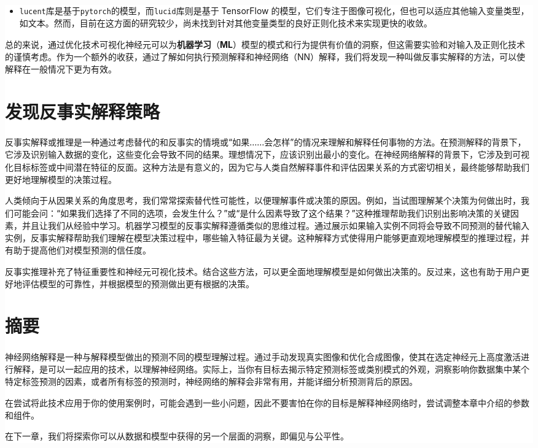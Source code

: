 +   `lucent`库是基于`pytorch`的模型，而`lucid`库则是基于 TensorFlow 的模型，它们专注于图像可视化，但也可以适应其他输入变量类型，如文本。然而，目前在这方面的研究较少，尚未找到针对其他变量类型的良好正则化技术来实现更快的收敛。

总的来说，通过优化技术可视化神经元可以为**机器学习**（**ML**）模型的模式和行为提供有价值的洞察，但这需要实验和对输入及正则化技术的谨慎考虑。作为一个额外的收获，通过了解如何执行预测解释和神经网络（NN）解释，我们将发现一种叫做反事实解释的方法，可以使解释在一般情况下更为有效。

# 发现反事实解释策略

反事实解释或推理是一种通过考虑替代的和反事实的情境或“如果……会怎样”的情况来理解和解释任何事物的方法。在预测解释的背景下，它涉及识别输入数据的变化，这些变化会导致不同的结果。理想情况下，应该识别出最小的变化。在神经网络解释的背景下，它涉及到可视化目标标签或中间潜在特征的反面。这种方法是有意义的，因为它与人类自然解释事件和评估因果关系的方式密切相关，最终能够帮助我们更好地理解模型的决策过程。

人类倾向于从因果关系的角度思考，我们常常探索替代性可能性，以便理解事件或决策的原因。例如，当试图理解某个决策为何做出时，我们可能会问：“如果我们选择了不同的选项，会发生什么？”或“是什么因素导致了这个结果？”这种推理帮助我们识别出影响决策的关键因素，并且让我们从经验中学习。机器学习模型的反事实解释遵循类似的思维过程。通过展示如果输入实例不同将会导致不同预测的替代输入实例，反事实解释帮助我们理解在模型决策过程中，哪些输入特征最为关键。这种解释方式使得用户能够更直观地理解模型的推理过程，并有助于提高他们对模型预测的信任度。

反事实推理补充了特征重要性和神经元可视化技术。结合这些方法，可以更全面地理解模型是如何做出决策的。反过来，这也有助于用户更好地评估模型的可靠性，并根据模型的预测做出更有根据的决策。

# 摘要

神经网络解释是一种与解释模型做出的预测不同的模型理解过程。通过手动发现真实图像和优化合成图像，使其在选定神经元上高度激活进行解释，是可以一起应用的技术，以理解神经网络。实际上，当你有目标去揭示特定预测标签或类别模式的外观，洞察影响你数据集中某个特定标签预测的因素，或者所有标签的预测时，神经网络的解释会非常有用，并能详细分析预测背后的原因。

在尝试将此技术应用于你的使用案例时，可能会遇到一些小问题，因此不要害怕在你的目标是解释神经网络时，尝试调整本章中介绍的参数和组件。

在下一章，我们将探索你可以从数据和模型中获得的另一个层面的洞察，即偏见与公平性。
